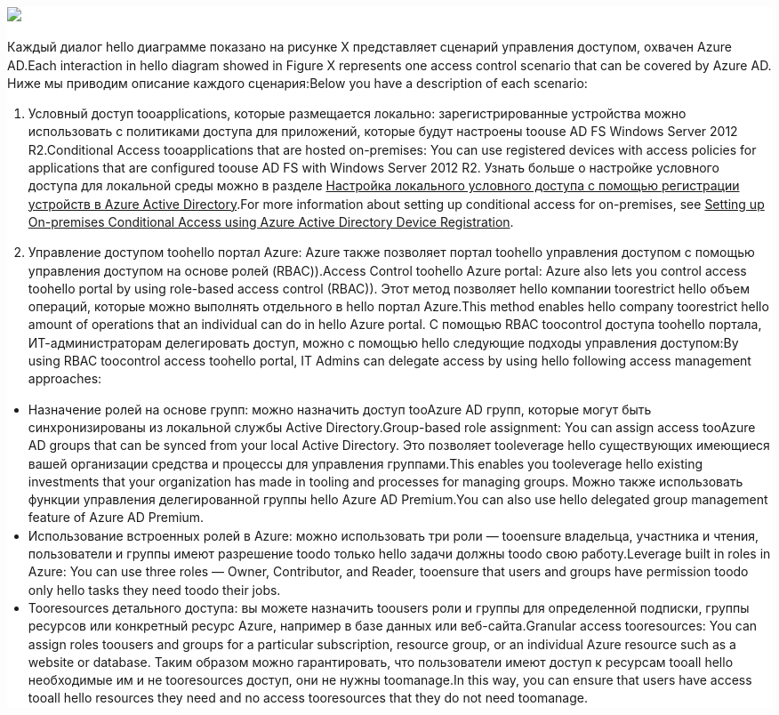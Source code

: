 ![](./media/hybrid-id-design-considerations/accesscontrol.png)

<span data-ttu-id="6162b-225">Каждый диалог hello диаграмме показано на рисунке X представляет сценарий управления доступом, охвачен Azure AD.</span><span class="sxs-lookup"><span data-stu-id="6162b-225">Each interaction in hello diagram showed in Figure X represents one access control scenario that can be covered by Azure AD.</span></span> <span data-ttu-id="6162b-226">Ниже мы приводим описание каждого сценария:</span><span class="sxs-lookup"><span data-stu-id="6162b-226">Below you have a description of each scenario:</span></span>

1. <span data-ttu-id="6162b-227">Условный доступ tooapplications, которые размещается локально: зарегистрированные устройства можно использовать с политиками доступа для приложений, которые будут настроены toouse AD FS Windows Server 2012 R2.</span><span class="sxs-lookup"><span data-stu-id="6162b-227">Conditional Access tooapplications that are hosted on-premises: You can use registered devices with access policies for applications that are configured toouse AD FS with Windows Server 2012 R2.</span></span> <span data-ttu-id="6162b-228">Узнать больше о настройке условного доступа для локальной среды можно в разделе [Настройка локального условного доступа с помощью регистрации устройств в Azure Active Directory](active-directory-conditional-access.md).</span><span class="sxs-lookup"><span data-stu-id="6162b-228">For more information about setting up conditional access for on-premises, see [Setting up On-premises Conditional Access using Azure Active Directory Device Registration](active-directory-conditional-access.md).</span></span>

2. <span data-ttu-id="6162b-229">Управление доступом toohello портал Azure: Azure также позволяет портал toohello управления доступом с помощью управления доступом на основе ролей (RBAC)).</span><span class="sxs-lookup"><span data-stu-id="6162b-229">Access Control toohello Azure portal:  Azure also lets you control access toohello portal by using role-based access control (RBAC)).</span></span> <span data-ttu-id="6162b-230">Этот метод позволяет hello компании toorestrict hello объем операций, которые можно выполнять отдельного в hello портал Azure.</span><span class="sxs-lookup"><span data-stu-id="6162b-230">This method enables hello company toorestrict hello amount of operations that an individual can do in hello Azure portal.</span></span> <span data-ttu-id="6162b-231">С помощью RBAC toocontrol доступа toohello портала, ИТ-администраторам делегировать доступ, можно с помощью hello следующие подходы управления доступом:</span><span class="sxs-lookup"><span data-stu-id="6162b-231">By using RBAC toocontrol access toohello portal, IT Admins can delegate access by using hello following access management approaches:</span></span>

* <span data-ttu-id="6162b-232">Назначение ролей на основе групп: можно назначить доступ tooAzure AD групп, которые могут быть синхронизированы из локальной службы Active Directory.</span><span class="sxs-lookup"><span data-stu-id="6162b-232">Group-based role assignment: You can assign access tooAzure AD groups that can be synced from your local Active Directory.</span></span> <span data-ttu-id="6162b-233">Это позволяет tooleverage hello существующих имеющиеся вашей организации средства и процессы для управления группами.</span><span class="sxs-lookup"><span data-stu-id="6162b-233">This enables you tooleverage hello existing investments that your organization has made in tooling and processes for managing groups.</span></span> <span data-ttu-id="6162b-234">Можно также использовать функции управления делегированной группы hello Azure AD Premium.</span><span class="sxs-lookup"><span data-stu-id="6162b-234">You can also use hello delegated group management feature of Azure AD Premium.</span></span>
* <span data-ttu-id="6162b-235">Использование встроенных ролей в Azure: можно использовать три роли — tooensure владельца, участника и чтения, пользователи и группы имеют разрешение toodo только hello задачи должны toodo свою работу.</span><span class="sxs-lookup"><span data-stu-id="6162b-235">Leverage built in roles in Azure: You can use three roles — Owner, Contributor, and Reader, tooensure that users and groups have permission toodo only hello tasks they need toodo their jobs.</span></span>
* <span data-ttu-id="6162b-236">Tooresources детального доступа: вы можете назначить toousers роли и группы для определенной подписки, группы ресурсов или конкретный ресурс Azure, например в базе данных или веб-сайта.</span><span class="sxs-lookup"><span data-stu-id="6162b-236">Granular access tooresources: You can assign roles toousers and groups for a particular subscription, resource  group, or an individual Azure resource such as a website or database.</span></span> <span data-ttu-id="6162b-237">Таким образом можно гарантировать, что пользователи имеют доступ к ресурсам tooall hello необходимые им и не tooresources доступ, они не нужны toomanage.</span><span class="sxs-lookup"><span data-stu-id="6162b-237">In this way, you can ensure that users have access tooall hello resources they need and no access tooresources that they do not need toomanage.</span></span>

